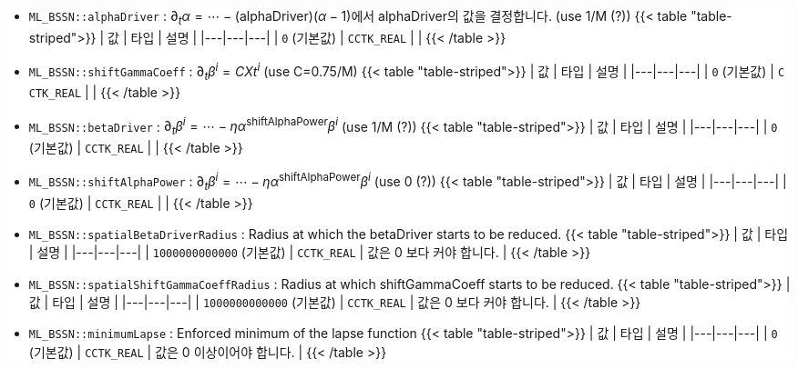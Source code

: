 - `ML_BSSN::alphaDriver` : $\partial_t \alpha = \cdots - \mathrm{(alphaDriver)}(\alpha - 1)$에서 alphaDriver의 값을 결정합니다. (use 1/M (?))
{{< table "table-striped">}}
| 값 | 타입 | 설명 |
|---|---|---|
| `0` (기본값) | `CCTK_REAL` |  |
{{< /table >}}

- `ML_BSSN::shiftGammaCoeff` : $\partial_t \beta^i = C Xt^i$ (use C=0.75/M)
{{< table "table-striped">}}
| 값 | 타입 | 설명 |
|---|---|---|
| `0` (기본값) | `CCTK_REAL` |  |
{{< /table >}}

- `ML_BSSN::betaDriver` : $\partial_t \beta^i = \cdots - \eta \alpha^{\mathrm{shiftAlphaPower}} \beta^i$ (use 1/M (?))
{{< table "table-striped">}}
| 값 | 타입 | 설명 |
|---|---|---|
| `0` (기본값) | `CCTK_REAL` |  |
{{< /table >}}

- `ML_BSSN::shiftAlphaPower` : $\partial_t \beta^i = \cdots - \eta \alpha^{\mathrm{shiftAlphaPower}} \beta^i$ (use 0 (?))
{{< table "table-striped">}}
| 값 | 타입 | 설명 |
|---|---|---|
| `0` (기본값) | `CCTK_REAL` |  |
{{< /table >}}

- `ML_BSSN::spatialBetaDriverRadius` : Radius at which the betaDriver starts to be reduced.
{{< table "table-striped">}}
| 값 | 타입 | 설명 |
|---|---|---|
| `1000000000000` (기본값) | `CCTK_REAL` | 값은 $0$ 보다 커야 합니다. |
{{< /table >}}

- `ML_BSSN::spatialShiftGammaCoeffRadius` : Radius at which shiftGammaCoeff starts to be reduced.
{{< table "table-striped">}}
| 값 | 타입 | 설명 |
|---|---|---|
| `1000000000000` (기본값) | `CCTK_REAL` | 값은 $0$ 보다 커야 합니다. |
{{< /table >}}

- `ML_BSSN::minimumLapse` : Enforced minimum of the lapse function
{{< table "table-striped">}}
| 값 | 타입 | 설명 |
|---|---|---|
| `0` (기본값) | `CCTK_REAL` | 값은 $0$ 이상이어야 합니다. |
{{< /table >}}

